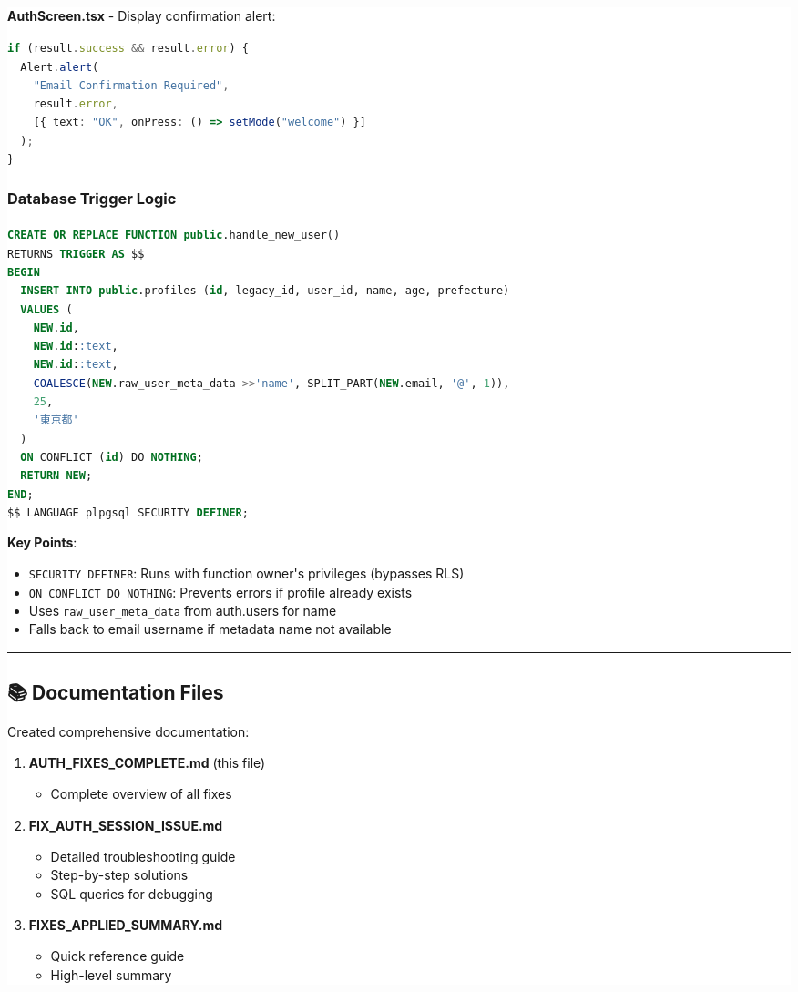 **AuthScreen.tsx** - Display confirmation alert:
```typescript
if (result.success && result.error) {
  Alert.alert(
    "Email Confirmation Required",
    result.error,
    [{ text: "OK", onPress: () => setMode("welcome") }]
  );
}
```

### Database Trigger Logic

```sql
CREATE OR REPLACE FUNCTION public.handle_new_user()
RETURNS TRIGGER AS $$
BEGIN
  INSERT INTO public.profiles (id, legacy_id, user_id, name, age, prefecture)
  VALUES (
    NEW.id,
    NEW.id::text,
    NEW.id::text,
    COALESCE(NEW.raw_user_meta_data->>'name', SPLIT_PART(NEW.email, '@', 1)),
    25,
    '東京都'
  )
  ON CONFLICT (id) DO NOTHING;
  RETURN NEW;
END;
$$ LANGUAGE plpgsql SECURITY DEFINER;
```

**Key Points**:
- `SECURITY DEFINER`: Runs with function owner's privileges (bypasses RLS)
- `ON CONFLICT DO NOTHING`: Prevents errors if profile already exists
- Uses `raw_user_meta_data` from auth.users for name
- Falls back to email username if metadata name not available

---

## 📚 Documentation Files

Created comprehensive documentation:

1. **AUTH_FIXES_COMPLETE.md** (this file)
   - Complete overview of all fixes
   
2. **FIX_AUTH_SESSION_ISSUE.md**
   - Detailed troubleshooting guide
   - Step-by-step solutions
   - SQL queries for debugging
   
3. **FIXES_APPLIED_SUMMARY.md**
   - Quick reference guide
   - High-level summary
   